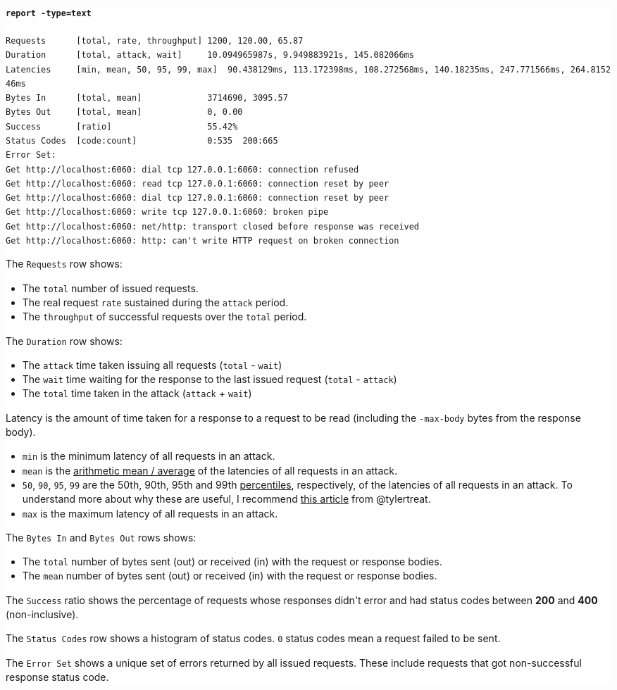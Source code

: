 #### `report -type=text`

```console
Requests      [total, rate, throughput] 1200, 120.00, 65.87
Duration      [total, attack, wait]     10.094965987s, 9.949883921s, 145.082066ms
Latencies     [min, mean, 50, 95, 99, max]  90.438129ms, 113.172398ms, 108.272568ms, 140.18235ms, 247.771566ms, 264.815246ms
Bytes In      [total, mean]             3714690, 3095.57
Bytes Out     [total, mean]             0, 0.00
Success       [ratio]                   55.42%
Status Codes  [code:count]              0:535  200:665
Error Set:
Get http://localhost:6060: dial tcp 127.0.0.1:6060: connection refused
Get http://localhost:6060: read tcp 127.0.0.1:6060: connection reset by peer
Get http://localhost:6060: dial tcp 127.0.0.1:6060: connection reset by peer
Get http://localhost:6060: write tcp 127.0.0.1:6060: broken pipe
Get http://localhost:6060: net/http: transport closed before response was received
Get http://localhost:6060: http: can't write HTTP request on broken connection
```

The `Requests` row shows:

- The `total` number of issued requests.
- The real request `rate` sustained during the `attack` period.
- The `throughput` of successful requests over the `total` period.

The `Duration` row shows:

- The `attack` time taken issuing all requests (`total` - `wait`)
- The `wait` time waiting for the response to the last issued request (`total` - `attack`)
- The `total` time taken in the attack (`attack` + `wait`)

Latency is the amount of time taken for a response to a request to be read (including the `-max-body` bytes from the response body).

- `min` is the minimum latency of all requests in an attack.
- `mean` is the [arithmetic mean / average](https://en.wikipedia.org/wiki/Arithmetic_mean) of the latencies of all requests in an attack.
- `50`, `90`, `95`, `99` are the 50th, 90th, 95th and 99th [percentiles](https://en.wikipedia.org/wiki/Percentile), respectively, of the latencies of all requests in an attack. To understand more about why these are useful, I recommend [this article](https://bravenewgeek.com/everything-you-know-about-latency-is-wrong/) from @tylertreat.
- `max` is the maximum latency of all requests in an attack.

The `Bytes In` and `Bytes Out` rows shows:

- The `total` number of bytes sent (out) or received (in) with the request or response bodies.
- The `mean` number of bytes sent (out) or received (in) with the request or response bodies.

The `Success` ratio shows the percentage of requests whose responses didn't error and had status codes between **200** and **400** (non-inclusive).

The `Status Codes` row shows a histogram of status codes. `0` status codes mean a request failed to be sent.

The `Error Set` shows a unique set of errors returned by all issued requests. These include requests that got non-successful response status code.

